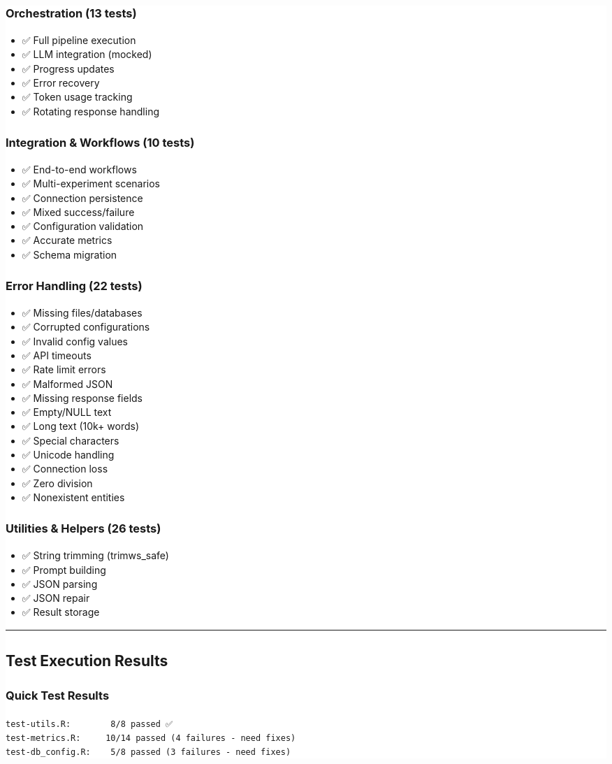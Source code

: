 ### Orchestration (13 tests)
- ✅ Full pipeline execution
- ✅ LLM integration (mocked)
- ✅ Progress updates
- ✅ Error recovery
- ✅ Token usage tracking
- ✅ Rotating response handling

### Integration & Workflows (10 tests)
- ✅ End-to-end workflows
- ✅ Multi-experiment scenarios
- ✅ Connection persistence
- ✅ Mixed success/failure
- ✅ Configuration validation
- ✅ Accurate metrics
- ✅ Schema migration

### Error Handling (22 tests)
- ✅ Missing files/databases
- ✅ Corrupted configurations
- ✅ Invalid config values
- ✅ API timeouts
- ✅ Rate limit errors
- ✅ Malformed JSON
- ✅ Missing response fields
- ✅ Empty/NULL text
- ✅ Long text (10k+ words)
- ✅ Special characters
- ✅ Unicode handling
- ✅ Connection loss
- ✅ Zero division
- ✅ Nonexistent entities

### Utilities & Helpers (26 tests)
- ✅ String trimming (trimws_safe)
- ✅ Prompt building
- ✅ JSON parsing
- ✅ JSON repair
- ✅ Result storage

---

## Test Execution Results

### Quick Test Results
```
test-utils.R:        8/8 passed ✅
test-metrics.R:     10/14 passed (4 failures - need fixes)
test-db_config.R:    5/8 passed (3 failures - need fixes)
```
